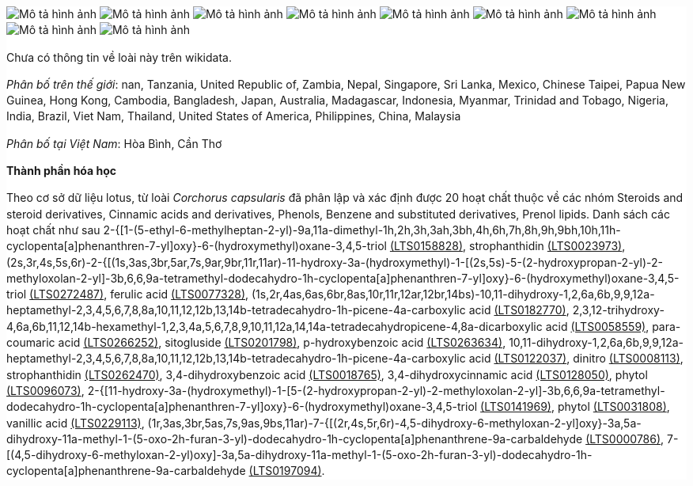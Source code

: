 <img src="https://inaturalist-open-data.s3.amazonaws.com/photos/416137969/original.jpeg" alt="Mô tả hình ảnh" width="100" height="100">
<img src="https://inaturalist-open-data.s3.amazonaws.com/photos/442259095/original.jpeg" alt="Mô tả hình ảnh" width="100" height="100">
<img src="https://inaturalist-open-data.s3.amazonaws.com/photos/442259086/original.jpeg" alt="Mô tả hình ảnh" width="100" height="100">
<img src="https://inaturalist-open-data.s3.amazonaws.com/photos/444798296/original.jpeg" alt="Mô tả hình ảnh" width="100" height="100">
<img src="https://inaturalist-open-data.s3.amazonaws.com/photos/444798253/original.jpeg" alt="Mô tả hình ảnh" width="100" height="100">
<img src="https://inaturalist-open-data.s3.amazonaws.com/photos/444798224/original.jpeg" alt="Mô tả hình ảnh" width="100" height="100">
<img src="https://inaturalist-open-data.s3.amazonaws.com/photos/444798318/original.jpeg" alt="Mô tả hình ảnh" width="100" height="100">
<img src="https://inaturalist-open-data.s3.amazonaws.com/photos/444798341/original.jpeg" alt="Mô tả hình ảnh" width="100" height="100">
<img src="https://inaturalist-open-data.s3.amazonaws.com/photos/455202754/original.jpg" alt="Mô tả hình ảnh" width="100" height="100"> 

Chưa có thông tin về loài này trên wikidata.

*Phân bố trên thế giới*: nan, Tanzania, United Republic of, Zambia, Nepal, Singapore, Sri Lanka, Mexico, Chinese Taipei, Papua New Guinea, Hong Kong, Cambodia, Bangladesh, Japan, Australia, Madagascar, Indonesia, Myanmar, Trinidad and Tobago, Nigeria, India, Brazil, Viet Nam, Thailand, United States of America, Philippines, China, Malaysia

*Phân bố tại Việt Nam*: Hòa Bình, Cần Thơ

**Thành phần hóa học**
        

Theo cơ sở dữ liệu lotus, từ loài *Corchorus capsularis* đã phân lập và xác định được 20 hoạt chất thuộc về các nhóm Steroids and steroid derivatives, Cinnamic acids and derivatives, Phenols, Benzene and substituted derivatives, Prenol lipids. Danh sách các hoạt chất như sau 2-{[1-(5-ethyl-6-methylheptan-2-yl)-9a,11a-dimethyl-1h,2h,3h,3ah,3bh,4h,6h,7h,8h,9h,9bh,10h,11h-cyclopenta[a]phenanthren-7-yl]oxy}-6-(hydroxymethyl)oxane-3,4,5-triol [(LTS0158828)](https://lotus.naturalproducts.net/compound/lotus_id/LTS0158828), strophanthidin [(LTS0023973)](https://lotus.naturalproducts.net/compound/lotus_id/LTS0023973), (2s,3r,4s,5s,6r)-2-{[(1s,3as,3br,5ar,7s,9ar,9br,11r,11ar)-11-hydroxy-3a-(hydroxymethyl)-1-[(2s,5s)-5-(2-hydroxypropan-2-yl)-2-methyloxolan-2-yl]-3b,6,6,9a-tetramethyl-dodecahydro-1h-cyclopenta[a]phenanthren-7-yl]oxy}-6-(hydroxymethyl)oxane-3,4,5-triol [(LTS0272487)](https://lotus.naturalproducts.net/compound/lotus_id/LTS0272487), ferulic acid [(LTS0077328)](https://lotus.naturalproducts.net/compound/lotus_id/LTS0077328), (1s,2r,4as,6as,6br,8as,10r,11r,12ar,12br,14bs)-10,11-dihydroxy-1,2,6a,6b,9,9,12a-heptamethyl-2,3,4,5,6,7,8,8a,10,11,12,12b,13,14b-tetradecahydro-1h-picene-4a-carboxylic acid [(LTS0182770)](https://lotus.naturalproducts.net/compound/lotus_id/LTS0182770), 2,3,12-trihydroxy-4,6a,6b,11,12,14b-hexamethyl-1,2,3,4a,5,6,7,8,9,10,11,12a,14,14a-tetradecahydropicene-4,8a-dicarboxylic acid [(LTS0058559)](https://lotus.naturalproducts.net/compound/lotus_id/LTS0058559), para-coumaric acid [(LTS0266252)](https://lotus.naturalproducts.net/compound/lotus_id/LTS0266252), sitogluside [(LTS0201798)](https://lotus.naturalproducts.net/compound/lotus_id/LTS0201798), p-hydroxybenzoic acid [(LTS0263634)](https://lotus.naturalproducts.net/compound/lotus_id/LTS0263634), 10,11-dihydroxy-1,2,6a,6b,9,9,12a-heptamethyl-2,3,4,5,6,7,8,8a,10,11,12,12b,13,14b-tetradecahydro-1h-picene-4a-carboxylic acid [(LTS0122037)](https://lotus.naturalproducts.net/compound/lotus_id/LTS0122037), dinitro [(LTS0008113)](https://lotus.naturalproducts.net/compound/lotus_id/LTS0008113), strophanthidin [(LTS0262470)](https://lotus.naturalproducts.net/compound/lotus_id/LTS0262470), 3,4-dihydroxybenzoic acid [(LTS0018765)](https://lotus.naturalproducts.net/compound/lotus_id/LTS0018765), 3,4-dihydroxycinnamic acid [(LTS0128050)](https://lotus.naturalproducts.net/compound/lotus_id/LTS0128050), phytol [(LTS0096073)](https://lotus.naturalproducts.net/compound/lotus_id/LTS0096073), 2-{[11-hydroxy-3a-(hydroxymethyl)-1-[5-(2-hydroxypropan-2-yl)-2-methyloxolan-2-yl]-3b,6,6,9a-tetramethyl-dodecahydro-1h-cyclopenta[a]phenanthren-7-yl]oxy}-6-(hydroxymethyl)oxane-3,4,5-triol [(LTS0141969)](https://lotus.naturalproducts.net/compound/lotus_id/LTS0141969), phytol [(LTS0031808)](https://lotus.naturalproducts.net/compound/lotus_id/LTS0031808), vanillic acid [(LTS0229113)](https://lotus.naturalproducts.net/compound/lotus_id/LTS0229113), (1r,3as,3br,5as,7s,9as,9bs,11ar)-7-{[(2r,4s,5r,6r)-4,5-dihydroxy-6-methyloxan-2-yl]oxy}-3a,5a-dihydroxy-11a-methyl-1-(5-oxo-2h-furan-3-yl)-dodecahydro-1h-cyclopenta[a]phenanthrene-9a-carbaldehyde [(LTS0000786)](https://lotus.naturalproducts.net/compound/lotus_id/LTS0000786), 7-[(4,5-dihydroxy-6-methyloxan-2-yl)oxy]-3a,5a-dihydroxy-11a-methyl-1-(5-oxo-2h-furan-3-yl)-dodecahydro-1h-cyclopenta[a]phenanthrene-9a-carbaldehyde [(LTS0197094)](https://lotus.naturalproducts.net/compound/lotus_id/LTS0197094).
